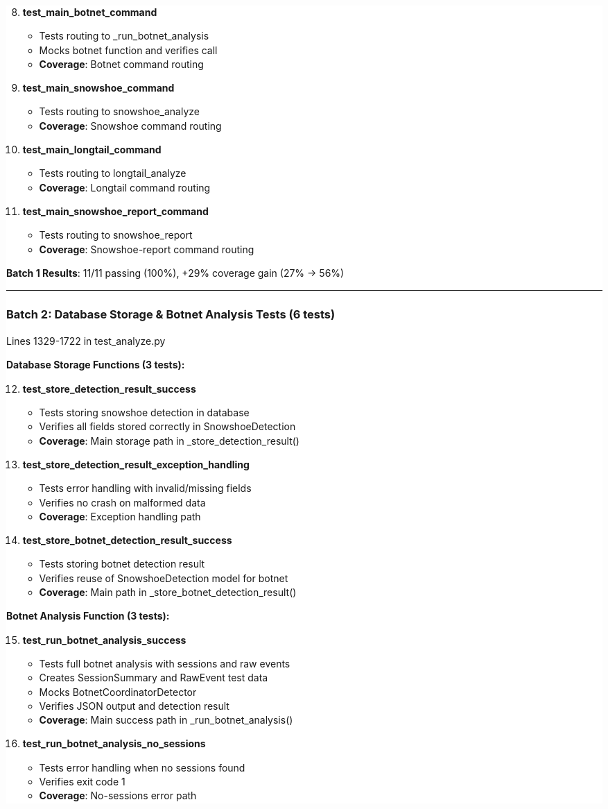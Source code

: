 8. **test_main_botnet_command**
   - Tests routing to _run_botnet_analysis
   - Mocks botnet function and verifies call
   - **Coverage**: Botnet command routing

9. **test_main_snowshoe_command**
   - Tests routing to snowshoe_analyze
   - **Coverage**: Snowshoe command routing

10. **test_main_longtail_command**
    - Tests routing to longtail_analyze
    - **Coverage**: Longtail command routing

11. **test_main_snowshoe_report_command**
    - Tests routing to snowshoe_report
    - **Coverage**: Snowshoe-report command routing

**Batch 1 Results**: 11/11 passing (100%), +29% coverage gain (27% → 56%)

---

### Batch 2: Database Storage & Botnet Analysis Tests (6 tests)
Lines 1329-1722 in test_analyze.py

**Database Storage Functions (3 tests):**

12. **test_store_detection_result_success**
    - Tests storing snowshoe detection in database
    - Verifies all fields stored correctly in SnowshoeDetection
    - **Coverage**: Main storage path in _store_detection_result()

13. **test_store_detection_result_exception_handling**
    - Tests error handling with invalid/missing fields
    - Verifies no crash on malformed data
    - **Coverage**: Exception handling path

14. **test_store_botnet_detection_result_success**
    - Tests storing botnet detection result
    - Verifies reuse of SnowshoeDetection model for botnet
    - **Coverage**: Main path in _store_botnet_detection_result()

**Botnet Analysis Function (3 tests):**

15. **test_run_botnet_analysis_success**
    - Tests full botnet analysis with sessions and raw events
    - Creates SessionSummary and RawEvent test data
    - Mocks BotnetCoordinatorDetector
    - Verifies JSON output and detection result
    - **Coverage**: Main success path in _run_botnet_analysis()

16. **test_run_botnet_analysis_no_sessions**
    - Tests error handling when no sessions found
    - Verifies exit code 1
    - **Coverage**: No-sessions error path

